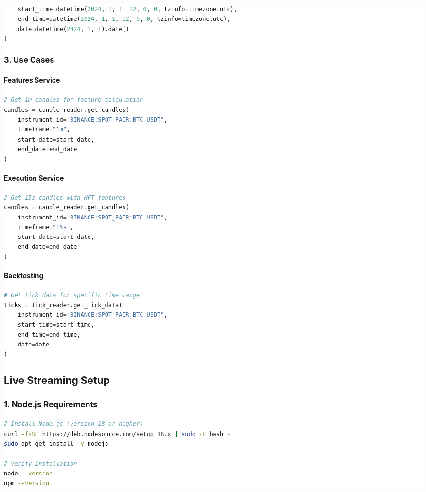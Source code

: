 ```python
    start_time=datetime(2024, 1, 1, 12, 0, 0, tzinfo=timezone.utc),
    end_time=datetime(2024, 1, 1, 12, 5, 0, tzinfo=timezone.utc),
    date=datetime(2024, 1, 1).date()
)
```

### 3. Use Cases

#### Features Service
```python
# Get 1m candles for feature calculation
candles = candle_reader.get_candles(
    instrument_id="BINANCE:SPOT_PAIR:BTC-USDT",
    timeframe="1m",
    start_date=start_date,
    end_date=end_date
)
```

#### Execution Service
```python
# Get 15s candles with HFT features
candles = candle_reader.get_candles(
    instrument_id="BINANCE:SPOT_PAIR:BTC-USDT",
    timeframe="15s",
    start_date=start_date,
    end_date=end_date
)
```

#### Backtesting
```python
# Get tick data for specific time range
ticks = tick_reader.get_tick_data(
    instrument_id="BINANCE:SPOT_PAIR:BTC-USDT",
    start_time=start_time,
    end_time=end_time,
    date=date
)
```

## Live Streaming Setup

### 1. Node.js Requirements

```bash
# Install Node.js (version 18 or higher)
curl -fsSL https://deb.nodesource.com/setup_18.x | sudo -E bash -
sudo apt-get install -y nodejs

# Verify installation
node --version
npm --version
```
